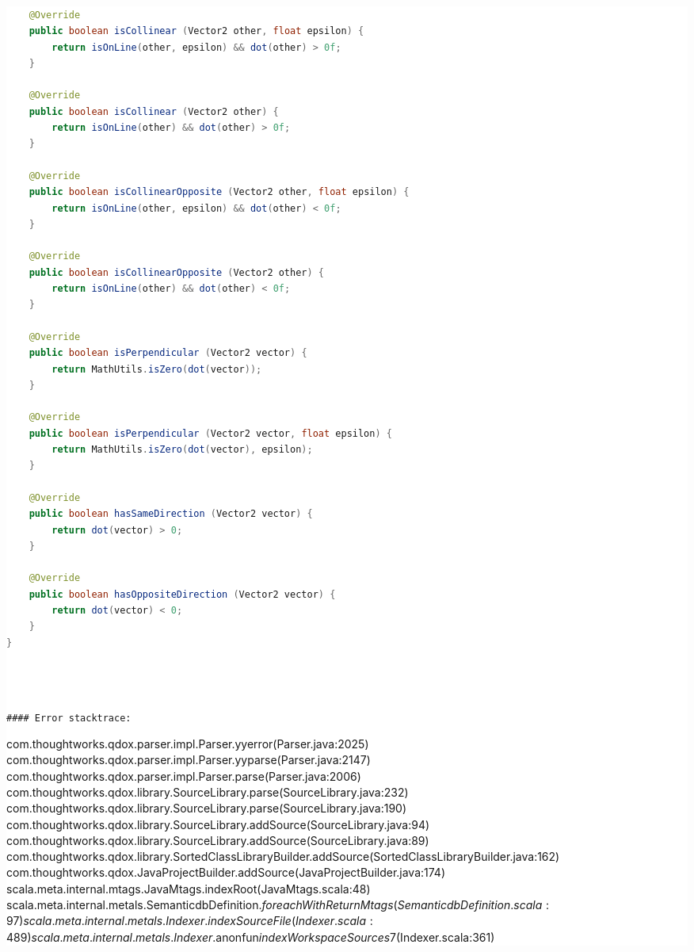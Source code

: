 ```java
	@Override
	public boolean isCollinear (Vector2 other, float epsilon) {
		return isOnLine(other, epsilon) && dot(other) > 0f;
	}

	@Override
	public boolean isCollinear (Vector2 other) {
		return isOnLine(other) && dot(other) > 0f;
	}

	@Override
	public boolean isCollinearOpposite (Vector2 other, float epsilon) {
		return isOnLine(other, epsilon) && dot(other) < 0f;
	}

	@Override
	public boolean isCollinearOpposite (Vector2 other) {
		return isOnLine(other) && dot(other) < 0f;
	}

	@Override
	public boolean isPerpendicular (Vector2 vector) {
		return MathUtils.isZero(dot(vector));
	}

	@Override
	public boolean isPerpendicular (Vector2 vector, float epsilon) {
		return MathUtils.isZero(dot(vector), epsilon);
	}

	@Override
	public boolean hasSameDirection (Vector2 vector) {
		return dot(vector) > 0;
	}

	@Override
	public boolean hasOppositeDirection (Vector2 vector) {
		return dot(vector) < 0;
	}
}
```

```



#### Error stacktrace:

```
com.thoughtworks.qdox.parser.impl.Parser.yyerror(Parser.java:2025)
	com.thoughtworks.qdox.parser.impl.Parser.yyparse(Parser.java:2147)
	com.thoughtworks.qdox.parser.impl.Parser.parse(Parser.java:2006)
	com.thoughtworks.qdox.library.SourceLibrary.parse(SourceLibrary.java:232)
	com.thoughtworks.qdox.library.SourceLibrary.parse(SourceLibrary.java:190)
	com.thoughtworks.qdox.library.SourceLibrary.addSource(SourceLibrary.java:94)
	com.thoughtworks.qdox.library.SourceLibrary.addSource(SourceLibrary.java:89)
	com.thoughtworks.qdox.library.SortedClassLibraryBuilder.addSource(SortedClassLibraryBuilder.java:162)
	com.thoughtworks.qdox.JavaProjectBuilder.addSource(JavaProjectBuilder.java:174)
	scala.meta.internal.mtags.JavaMtags.indexRoot(JavaMtags.scala:48)
	scala.meta.internal.metals.SemanticdbDefinition$.foreachWithReturnMtags(SemanticdbDefinition.scala:97)
	scala.meta.internal.metals.Indexer.indexSourceFile(Indexer.scala:489)
	scala.meta.internal.metals.Indexer.$anonfun$indexWorkspaceSources$7(Indexer.scala:361)